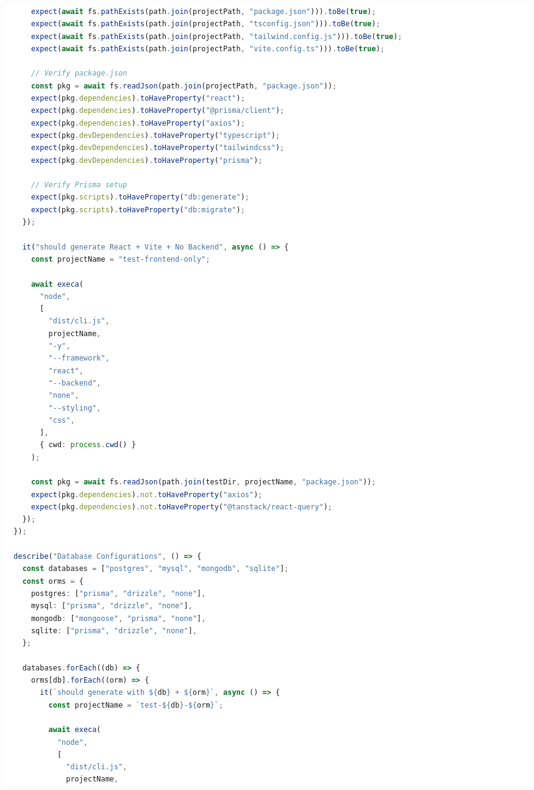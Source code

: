 ```typescript
      expect(await fs.pathExists(path.join(projectPath, "package.json"))).toBe(true);
      expect(await fs.pathExists(path.join(projectPath, "tsconfig.json"))).toBe(true);
      expect(await fs.pathExists(path.join(projectPath, "tailwind.config.js"))).toBe(true);
      expect(await fs.pathExists(path.join(projectPath, "vite.config.ts"))).toBe(true);

      // Verify package.json
      const pkg = await fs.readJson(path.join(projectPath, "package.json"));
      expect(pkg.dependencies).toHaveProperty("react");
      expect(pkg.dependencies).toHaveProperty("@prisma/client");
      expect(pkg.dependencies).toHaveProperty("axios");
      expect(pkg.devDependencies).toHaveProperty("typescript");
      expect(pkg.devDependencies).toHaveProperty("tailwindcss");
      expect(pkg.devDependencies).toHaveProperty("prisma");

      // Verify Prisma setup
      expect(pkg.scripts).toHaveProperty("db:generate");
      expect(pkg.scripts).toHaveProperty("db:migrate");
    });

    it("should generate React + Vite + No Backend", async () => {
      const projectName = "test-frontend-only";

      await execa(
        "node",
        [
          "dist/cli.js",
          projectName,
          "-y",
          "--framework",
          "react",
          "--backend",
          "none",
          "--styling",
          "css",
        ],
        { cwd: process.cwd() }
      );

      const pkg = await fs.readJson(path.join(testDir, projectName, "package.json"));
      expect(pkg.dependencies).not.toHaveProperty("axios");
      expect(pkg.dependencies).not.toHaveProperty("@tanstack/react-query");
    });
  });

  describe("Database Configurations", () => {
    const databases = ["postgres", "mysql", "mongodb", "sqlite"];
    const orms = {
      postgres: ["prisma", "drizzle", "none"],
      mysql: ["prisma", "drizzle", "none"],
      mongodb: ["mongoose", "prisma", "none"],
      sqlite: ["prisma", "drizzle", "none"],
    };

    databases.forEach((db) => {
      orms[db].forEach((orm) => {
        it(`should generate with ${db} + ${orm}`, async () => {
          const projectName = `test-${db}-${orm}`;

          await execa(
            "node",
            [
              "dist/cli.js",
              projectName,
```